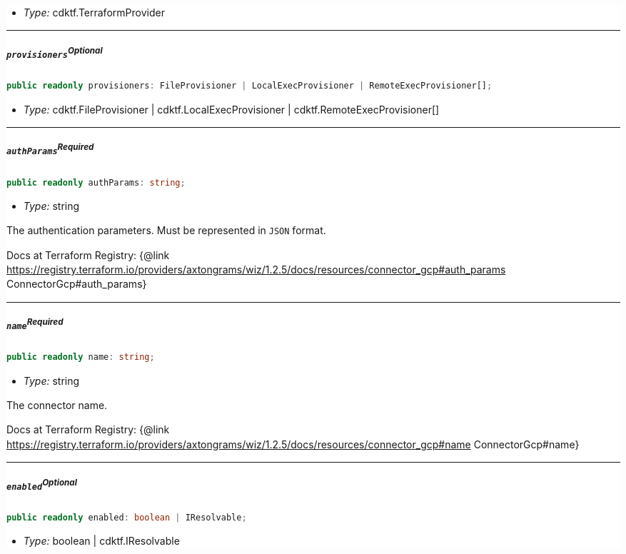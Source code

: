 - *Type:* cdktf.TerraformProvider

---

##### `provisioners`<sup>Optional</sup> <a name="provisioners" id="rhizo-co-terraform-provider-wiz.connectorGcp.ConnectorGcpConfig.property.provisioners"></a>

```typescript
public readonly provisioners: FileProvisioner | LocalExecProvisioner | RemoteExecProvisioner[];
```

- *Type:* cdktf.FileProvisioner | cdktf.LocalExecProvisioner | cdktf.RemoteExecProvisioner[]

---

##### `authParams`<sup>Required</sup> <a name="authParams" id="rhizo-co-terraform-provider-wiz.connectorGcp.ConnectorGcpConfig.property.authParams"></a>

```typescript
public readonly authParams: string;
```

- *Type:* string

The authentication parameters. Must be represented in `JSON` format.

Docs at Terraform Registry: {@link https://registry.terraform.io/providers/axtongrams/wiz/1.2.5/docs/resources/connector_gcp#auth_params ConnectorGcp#auth_params}

---

##### `name`<sup>Required</sup> <a name="name" id="rhizo-co-terraform-provider-wiz.connectorGcp.ConnectorGcpConfig.property.name"></a>

```typescript
public readonly name: string;
```

- *Type:* string

The connector name.

Docs at Terraform Registry: {@link https://registry.terraform.io/providers/axtongrams/wiz/1.2.5/docs/resources/connector_gcp#name ConnectorGcp#name}

---

##### `enabled`<sup>Optional</sup> <a name="enabled" id="rhizo-co-terraform-provider-wiz.connectorGcp.ConnectorGcpConfig.property.enabled"></a>

```typescript
public readonly enabled: boolean | IResolvable;
```

- *Type:* boolean | cdktf.IResolvable
